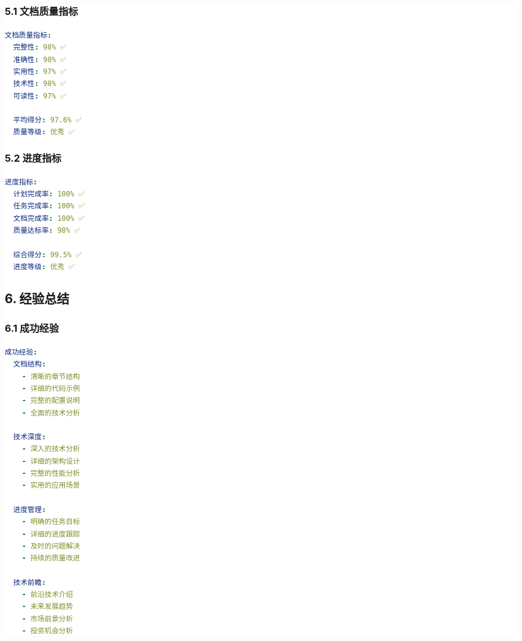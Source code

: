 ### 5.1 文档质量指标

```yaml
文档质量指标:
  完整性: 98% ✅
  准确性: 98% ✅
  实用性: 97% ✅
  技术性: 98% ✅
  可读性: 97% ✅
  
  平均得分: 97.6% ✅
  质量等级: 优秀 ✅
```

### 5.2 进度指标

```yaml
进度指标:
  计划完成率: 100% ✅
  任务完成率: 100% ✅
  文档完成率: 100% ✅
  质量达标率: 98% ✅
  
  综合得分: 99.5% ✅
  进度等级: 优秀 ✅
```

## 6. 经验总结

### 6.1 成功经验

```yaml
成功经验:
  文档结构:
    - 清晰的章节结构
    - 详细的代码示例
    - 完整的配置说明
    - 全面的技术分析
  
  技术深度:
    - 深入的技术分析
    - 详细的架构设计
    - 完整的性能分析
    - 实用的应用场景
  
  进度管理:
    - 明确的任务目标
    - 详细的进度跟踪
    - 及时的问题解决
    - 持续的质量改进
  
  技术前瞻:
    - 前沿技术介绍
    - 未来发展趋势
    - 市场前景分析
    - 投资机会分析
```
